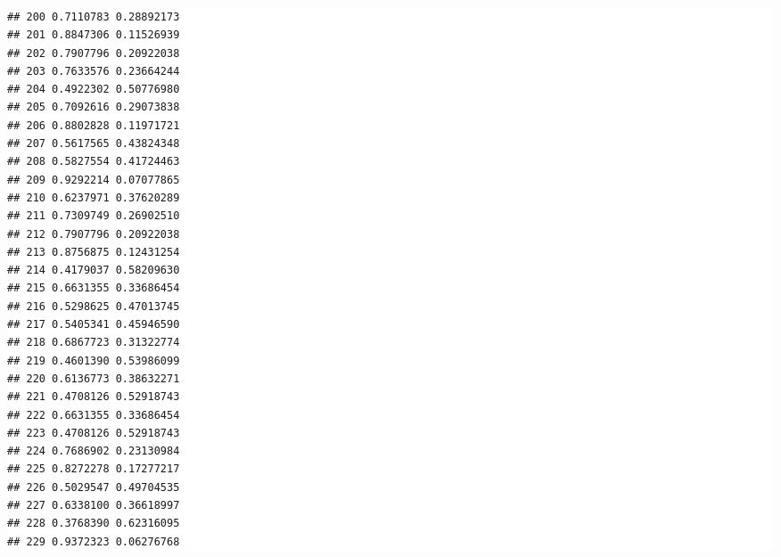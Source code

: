     ## 200 0.7110783 0.28892173
    ## 201 0.8847306 0.11526939
    ## 202 0.7907796 0.20922038
    ## 203 0.7633576 0.23664244
    ## 204 0.4922302 0.50776980
    ## 205 0.7092616 0.29073838
    ## 206 0.8802828 0.11971721
    ## 207 0.5617565 0.43824348
    ## 208 0.5827554 0.41724463
    ## 209 0.9292214 0.07077865
    ## 210 0.6237971 0.37620289
    ## 211 0.7309749 0.26902510
    ## 212 0.7907796 0.20922038
    ## 213 0.8756875 0.12431254
    ## 214 0.4179037 0.58209630
    ## 215 0.6631355 0.33686454
    ## 216 0.5298625 0.47013745
    ## 217 0.5405341 0.45946590
    ## 218 0.6867723 0.31322774
    ## 219 0.4601390 0.53986099
    ## 220 0.6136773 0.38632271
    ## 221 0.4708126 0.52918743
    ## 222 0.6631355 0.33686454
    ## 223 0.4708126 0.52918743
    ## 224 0.7686902 0.23130984
    ## 225 0.8272278 0.17277217
    ## 226 0.5029547 0.49704535
    ## 227 0.6338100 0.36618997
    ## 228 0.3768390 0.62316095
    ## 229 0.9372323 0.06276768